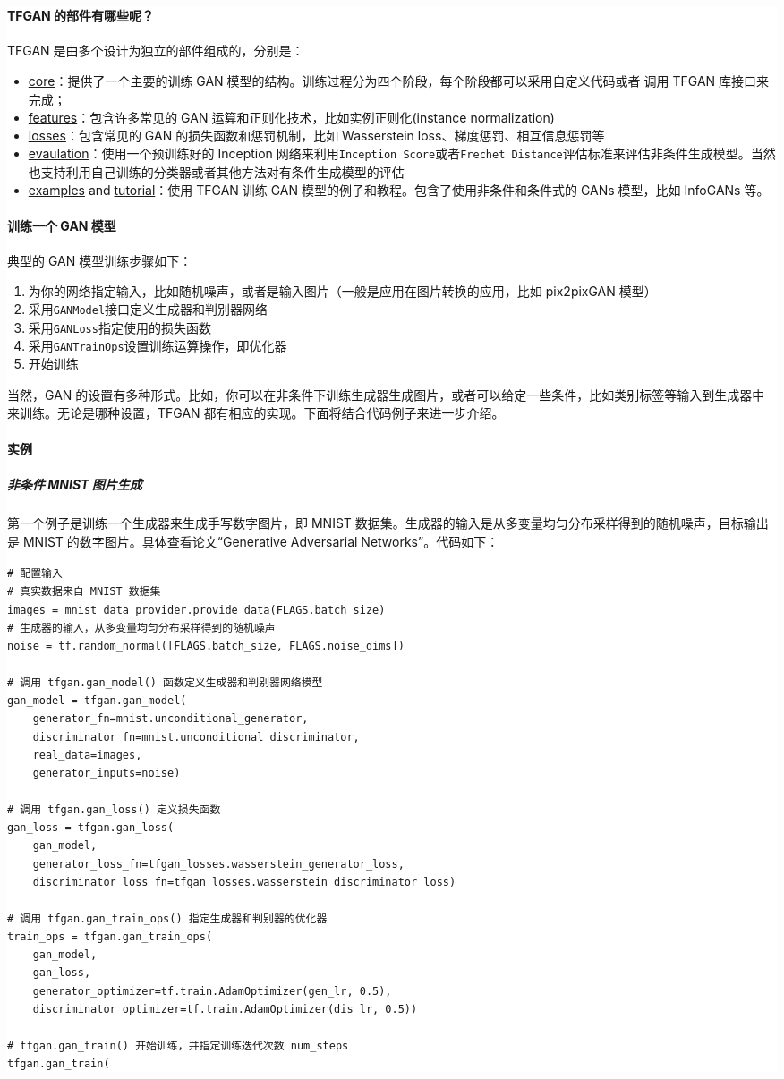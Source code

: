 #### TFGAN 的部件有哪些呢？

TFGAN 是由多个设计为独立的部件组成的，分别是：

- [core](https://www.tensorflow.org/code/tensorflow/contrib/gan/python/train.py)：提供了一个主要的训练 GAN 模型的结构。训练过程分为四个阶段，每个阶段都可以采用自定义代码或者 调用 TFGAN 库接口来完成；
- [features](https://www.tensorflow.org/code/tensorflow/contrib/gan/python/features/python/)：包含许多常见的 GAN 运算和正则化技术，比如实例正则化(instance normalization)
- [losses](https://www.tensorflow.org/code/tensorflow/contrib/gan/python/losses/python/)：包含常见的 GAN 的损失函数和惩罚机制，比如 Wasserstein loss、梯度惩罚、相互信息惩罚等
- [evaulation](https://www.tensorflow.org/code/tensorflow/contrib/gan/python/eval/python/)：使用一个预训练好的 Inception 网络来利用`Inception Score`或者`Frechet Distance`评估标准来评估非条件生成模型。当然也支持利用自己训练的分类器或者其他方法对有条件生成模型的评估
- [examples](https://github.com/tensorflow/models/tree/master/research/gan/) and [tutorial](https://github.com/tensorflow/models/tree/master/research/gan/tutorial.ipynb)：使用 TFGAN 训练 GAN 模型的例子和教程。包含了使用非条件和条件式的 GANs 模型，比如 InfoGANs 等。

#### 训练一个 GAN 模型

典型的 GAN 模型训练步骤如下：

1. 为你的网络指定输入，比如随机噪声，或者是输入图片（一般是应用在图片转换的应用，比如 pix2pixGAN 模型）
2. 采用`GANModel`接口定义生成器和判别器网络
3. 采用`GANLoss`指定使用的损失函数
4. 采用`GANTrainOps`设置训练运算操作，即优化器
5. 开始训练

当然，GAN 的设置有多种形式。比如，你可以在非条件下训练生成器生成图片，或者可以给定一些条件，比如类别标签等输入到生成器中来训练。无论是哪种设置，TFGAN 都有相应的实现。下面将结合代码例子来进一步介绍。

#### 实例

##### 非条件 MNIST 图片生成

第一个例子是训练一个生成器来生成手写数字图片，即 MNIST 数据集。生成器的输入是从多变量均匀分布采样得到的随机噪声，目标输出是 MNIST 的数字图片。具体查看论文[“Generative Adversarial Networks”](https://arxiv.org/abs/1406.2661)。代码如下：


```
# 配置输入
# 真实数据来自 MNIST 数据集
images = mnist_data_provider.provide_data(FLAGS.batch_size)
# 生成器的输入，从多变量均匀分布采样得到的随机噪声
noise = tf.random_normal([FLAGS.batch_size, FLAGS.noise_dims])

# 调用 tfgan.gan_model() 函数定义生成器和判别器网络模型
gan_model = tfgan.gan_model(
    generator_fn=mnist.unconditional_generator,  
    discriminator_fn=mnist.unconditional_discriminator,  
    real_data=images,
    generator_inputs=noise)

# 调用 tfgan.gan_loss() 定义损失函数
gan_loss = tfgan.gan_loss(
    gan_model,
    generator_loss_fn=tfgan_losses.wasserstein_generator_loss,
    discriminator_loss_fn=tfgan_losses.wasserstein_discriminator_loss)

# 调用 tfgan.gan_train_ops() 指定生成器和判别器的优化器
train_ops = tfgan.gan_train_ops(
    gan_model,
    gan_loss,
    generator_optimizer=tf.train.AdamOptimizer(gen_lr, 0.5),
    discriminator_optimizer=tf.train.AdamOptimizer(dis_lr, 0.5))

# tfgan.gan_train() 开始训练，并指定训练迭代次数 num_steps
tfgan.gan_train(
```